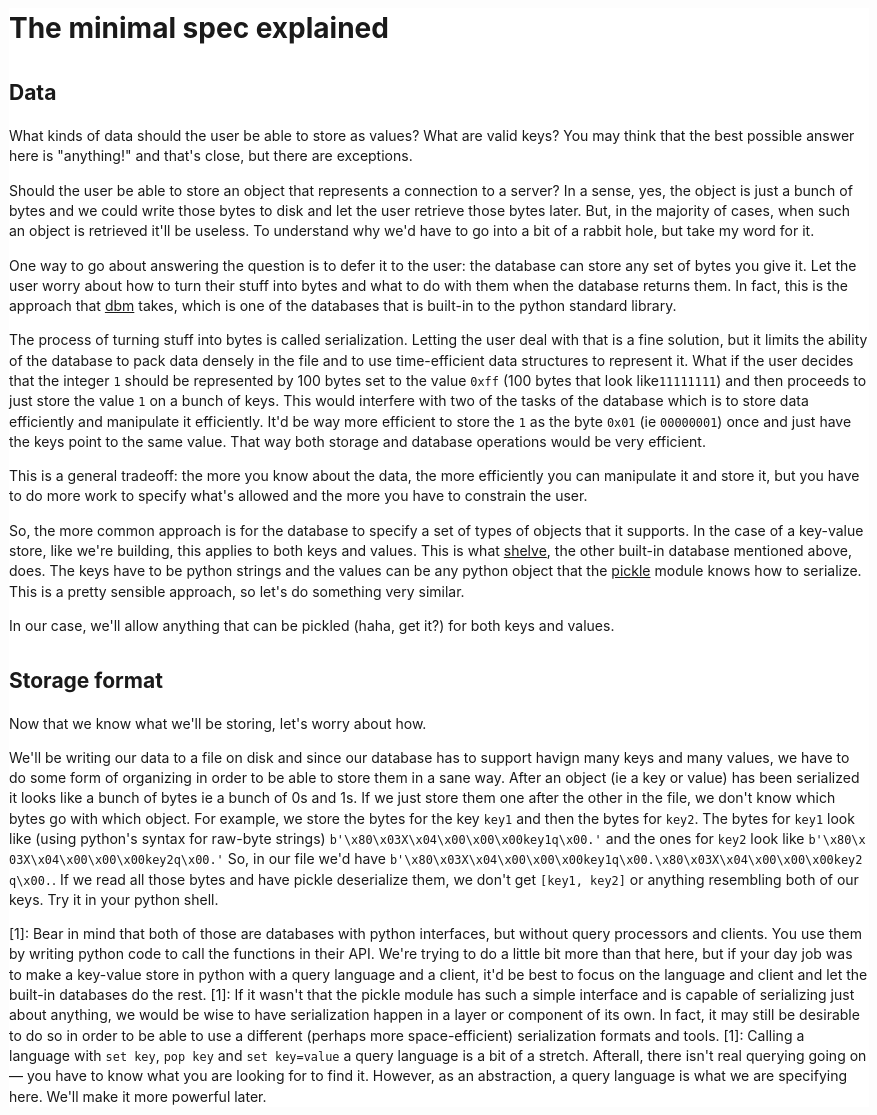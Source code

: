 
# The minimal spec explained

## Data

What kinds of data should the user be able to store as values? What are valid keys? You may think that the best possible answer here is "anything!" and that's close, but there are exceptions.

Should the user be able to store an object that represents a connection to a server? In a sense, yes, the object is just a bunch of bytes and we could write those bytes to disk and let the user retrieve those bytes later. But, in the majority of cases, when such an object is retrieved it'll be useless. To understand why we'd have to go into a bit of a rabbit hole, but take my word for it.

One way to go about answering the question is to defer it to the user: the database can store any set of bytes you give it. Let the user worry about how to turn their stuff into bytes and what to do with them when the database returns them. In fact, this is the approach that [dbm](https://en.wikipedia.org/wiki/Dbm) takes, which is one of the databases that is built-in to the python standard library.

The process of turning stuff into bytes is called serialization. Letting the user deal with that is a fine solution, but it limits the ability of the database to pack data densely in the file and to use time-efficient data structures to represent it. What if the user decides that the integer `1` should be represented by 100 bytes set to the value `0xff` (100 bytes that look like`11111111`) and then proceeds to just store the value `1` on a bunch of keys. This would interfere with two of the tasks of the database which is to store data efficiently and manipulate it efficiently. It'd be way more efficient to store the `1` as the byte `0x01` (ie `00000001`) once and just have the keys point to the same value. That way both storage and database operations would be very efficient.

This is a general tradeoff: the more you know about the data, the more efficiently you can manipulate it and store it, but you have to do more work to specify what's allowed and the more you have to constrain the user.

So, the more common approach is for the database to specify a set of types of objects that it supports. In the case of a key-value store, like we're building, this applies to both keys and values. This is what [shelve](https://docs.python.org/3.5/library/dbm.html), the other built-in database mentioned above, does. The keys have to be python strings and the values can be any python object that the [pickle](https://docs.python.org/3.5/library/pickle.html#what-can-be-pickled-and-unpickled) module knows how to serialize. This is a pretty sensible approach, so let's do something very similar.

In our case, we'll allow anything that can be pickled (haha, get it?) for both keys and values.



## Storage format

Now that we know what we'll be storing, let's worry about how.

We'll be writing our data to a file on disk and since our database has to support havign many keys and many values, we have to do some form of organizing in order to be able to store them in a sane way. After an object (ie a key or value) has been serialized it looks like a bunch of bytes ie a bunch of 0s and 1s. If we just store them one after the other in the file, we don't know which bytes go with which object. For example, we store the bytes for the key `key1` and then the bytes for `key2`. The bytes for `key1` look like (using python's syntax for raw-byte strings) `b'\x80\x03X\x04\x00\x00\x00key1q\x00.'` and the ones for `key2` look like `b'\x80\x03X\x04\x00\x00\x00key2q\x00.'` So, in our file we'd have `b'\x80\x03X\x04\x00\x00\x00key1q\x00.\x80\x03X\x04\x00\x00\x00key2q\x00.`. If we read all those bytes and have pickle deserialize them, we don't get `[key1, key2]` or anything resembling both of our keys. Try it in your python shell.


[1]: Bear in mind that both of those are databases with python interfaces, but without query processors and clients. You use them by writing python code to call the functions in their API. We're trying to do a little bit more than that here, but if your day job was to make a key-value store in python with a query language and a client, it'd be best to focus on the language and client and let the built-in databases do the rest.
[1]: If it wasn't that the pickle module has such a simple interface and is capable of serializing just about anything, we would be wise to have serialization happen in a layer or component of its own. In fact, it may still be desirable to do so in order to be able to use a different (perhaps more space-efficient) serialization formats and tools.
[1]: Calling a language with `set key`, `pop key` and `set key=value` a query language is a bit of a stretch. Afterall, there isn't real querying going on — you have to know what you are looking for to find it. However, as an abstraction, a query language is what we are specifying here. We'll make it more powerful later.